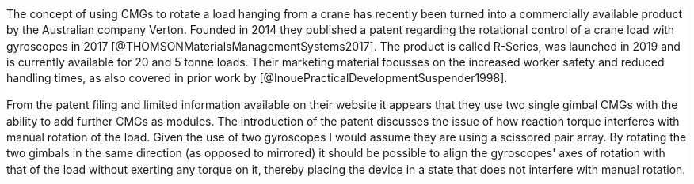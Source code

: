 The concept of using CMGs to rotate a load hanging from a crane has recently been turned into a commercially available product by the Australian company Verton.
Founded in 2014 they published a patent regarding the rotational control of a crane load with gyroscopes in 2017 [@THOMSONMaterialsManagementSystems2017].
The product is called R-Series, was launched in 2019 and is currently available for 20 and 5 tonne loads.
Their marketing material focusses on the increased worker safety and reduced handling times, as also covered in prior work by [@InouePracticalDevelopmentSuspender1998].

From the patent filing and limited information available on their website it appears that they use two single gimbal CMGs with the ability to add further CMGs as modules.
The introduction of the patent discusses the issue of how reaction torque interferes with manual rotation of the load.
Given the use of two gyroscopes I would assume they are using a scissored pair array.
By rotating the two gimbals in the same direction (as opposed to mirrored) it should be possible to align the gyroscopes' axes of rotation with that of the load without exerting any torque on it, thereby placing the device in a state that does not interfere with manual rotation.


[^collinsxmas]: The Apollo guidance computer had to include functions to alert the astronauts to an impending gimbal lock and Mike Collins joked that all he wanted for Christmas was a fourth gimbal as he was repeatedly resetting the gimbals during Apollo 11.
[^magnetotorquers]: Magneto-torquers rely on electro-magnets interacting with the earth's magnetic field.
[^langbarrier]: No English or German sources could be found that further detail this approach.